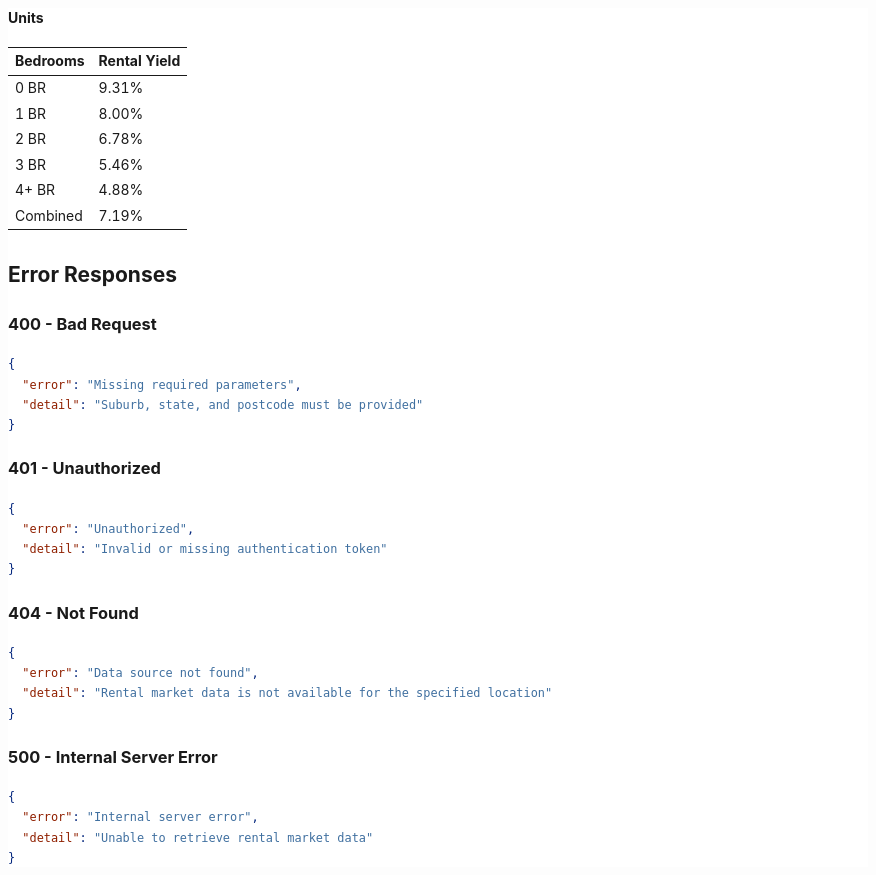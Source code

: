 #### Units

| Bedrooms | Rental Yield |
| -------- | ------------ |
| 0 BR     | 9.31%        |
| 1 BR     | 8.00%        |
| 2 BR     | 6.78%        |
| 3 BR     | 5.46%        |
| 4+ BR    | 4.88%        |
| Combined | 7.19%        |

## Error Responses

### 400 - Bad Request

```json
{
  "error": "Missing required parameters",
  "detail": "Suburb, state, and postcode must be provided"
}
```

### 401 - Unauthorized

```json
{
  "error": "Unauthorized",
  "detail": "Invalid or missing authentication token"
}
```

### 404 - Not Found

```json
{
  "error": "Data source not found",
  "detail": "Rental market data is not available for the specified location"
}
```

### 500 - Internal Server Error

```json
{
  "error": "Internal server error",
  "detail": "Unable to retrieve rental market data"
}
```
